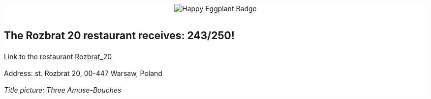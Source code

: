 <center><div style="width:35%">
<img src="{{site.img_url}}/assets/img/odznaka_new.gif" alt="Happy Eggplant Badge" height="100" width="auto" />
</div></center>



## The Rozbrat 20 restaurant receives: **243/250!**
Link to the restaurant [Rozbrat_20]

Address: st. Rozbrat 20,
00-447 Warsaw, Poland

_Title picture: Three Amuse-Bouches_

[Rozbrat_20]: http://rozbrat20.com.pl/
[eggplants]: /en/about#baklazan

